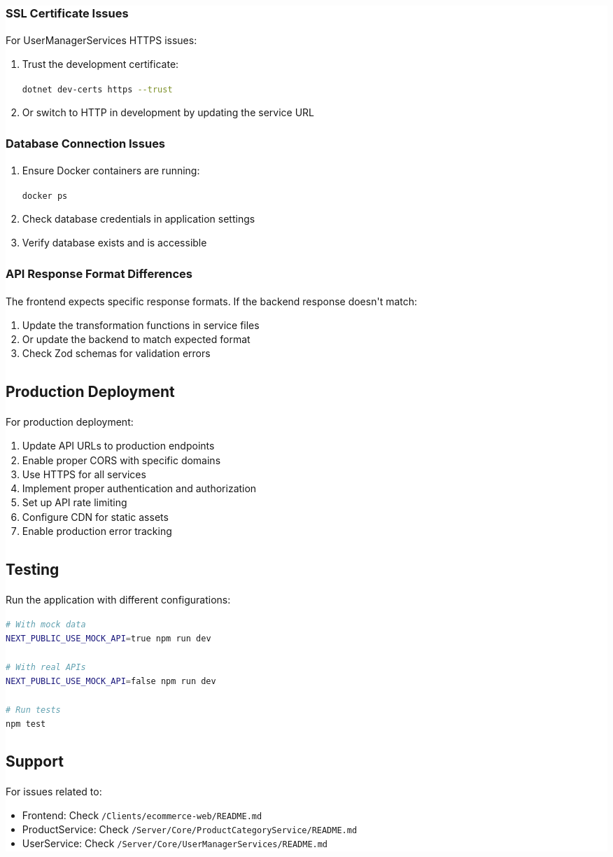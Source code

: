 ### SSL Certificate Issues

For UserManagerServices HTTPS issues:

1. Trust the development certificate:
   ```bash
   dotnet dev-certs https --trust
   ```

2. Or switch to HTTP in development by updating the service URL

### Database Connection Issues

1. Ensure Docker containers are running:
   ```bash
   docker ps
   ```

2. Check database credentials in application settings

3. Verify database exists and is accessible

### API Response Format Differences

The frontend expects specific response formats. If the backend response doesn't match:

1. Update the transformation functions in service files
2. Or update the backend to match expected format
3. Check Zod schemas for validation errors

## Production Deployment

For production deployment:

1. Update API URLs to production endpoints
2. Enable proper CORS with specific domains
3. Use HTTPS for all services
4. Implement proper authentication and authorization
5. Set up API rate limiting
6. Configure CDN for static assets
7. Enable production error tracking

## Testing

Run the application with different configurations:

```bash
# With mock data
NEXT_PUBLIC_USE_MOCK_API=true npm run dev

# With real APIs
NEXT_PUBLIC_USE_MOCK_API=false npm run dev

# Run tests
npm test
```

## Support

For issues related to:
- Frontend: Check `/Clients/ecommerce-web/README.md`
- ProductService: Check `/Server/Core/ProductCategoryService/README.md`
- UserService: Check `/Server/Core/UserManagerServices/README.md`
